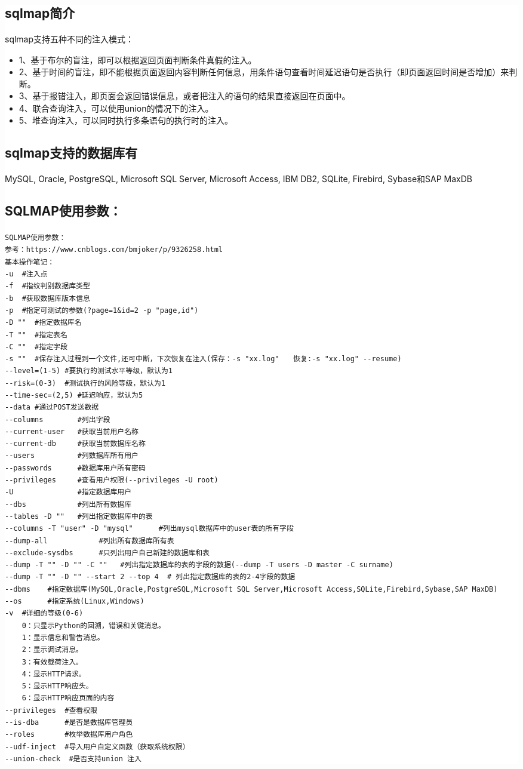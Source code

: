 ## sqlmap简介

sqlmap支持五种不同的注入模式：

- 1、基于布尔的盲注，即可以根据返回页面判断条件真假的注入。
- 2、基于时间的盲注，即不能根据页面返回内容判断任何信息，用条件语句查看时间延迟语句是否执行（即页面返回时间是否增加）来判断。
- 3、基于报错注入，即页面会返回错误信息，或者把注入的语句的结果直接返回在页面中。
- 4、联合查询注入，可以使用union的情况下的注入。
- 5、堆查询注入，可以同时执行多条语句的执行时的注入。

## sqlmap支持的数据库有

MySQL, Oracle, PostgreSQL, Microsoft SQL Server, Microsoft Access, IBM DB2, SQLite, Firebird, Sybase和SAP MaxDB

## SQLMAP使用参数：

```
SQLMAP使用参数：
参考：https://www.cnblogs.com/bmjoker/p/9326258.html
基本操作笔记：
-u  #注入点 
-f  #指纹判别数据库类型 
-b  #获取数据库版本信息 
-p  #指定可测试的参数(?page=1&id=2 -p "page,id") 
-D ""  #指定数据库名 
-T ""  #指定表名 
-C ""  #指定字段 
-s ""  #保存注入过程到一个文件,还可中断，下次恢复在注入(保存：-s "xx.log"　　恢复:-s "xx.log" --resume) 
--level=(1-5) #要执行的测试水平等级，默认为1 
--risk=(0-3)  #测试执行的风险等级，默认为1 
--time-sec=(2,5) #延迟响应，默认为5 
--data #通过POST发送数据 
--columns        #列出字段 
--current-user   #获取当前用户名称 
--current-db     #获取当前数据库名称 
--users          #列数据库所有用户 
--passwords      #数据库用户所有密码 
--privileges     #查看用户权限(--privileges -U root) 
-U               #指定数据库用户 
--dbs            #列出所有数据库 
--tables -D ""   #列出指定数据库中的表 
--columns -T "user" -D "mysql"      #列出mysql数据库中的user表的所有字段 
--dump-all            #列出所有数据库所有表 
--exclude-sysdbs      #只列出用户自己新建的数据库和表 
--dump -T "" -D "" -C ""   #列出指定数据库的表的字段的数据(--dump -T users -D master -C surname) 
--dump -T "" -D "" --start 2 --top 4  # 列出指定数据库的表的2-4字段的数据 
--dbms    #指定数据库(MySQL,Oracle,PostgreSQL,Microsoft SQL Server,Microsoft Access,SQLite,Firebird,Sybase,SAP MaxDB) 
--os      #指定系统(Linux,Windows) 
-v  #详细的等级(0-6) 
    0：只显示Python的回溯，错误和关键消息。 
    1：显示信息和警告消息。 
    2：显示调试消息。 
    3：有效载荷注入。 
    4：显示HTTP请求。 
    5：显示HTTP响应头。 
    6：显示HTTP响应页面的内容 
--privileges  #查看权限 
--is-dba      #是否是数据库管理员 
--roles       #枚举数据库用户角色 
--udf-inject  #导入用户自定义函数（获取系统权限） 
--union-check  #是否支持union 注入 
```